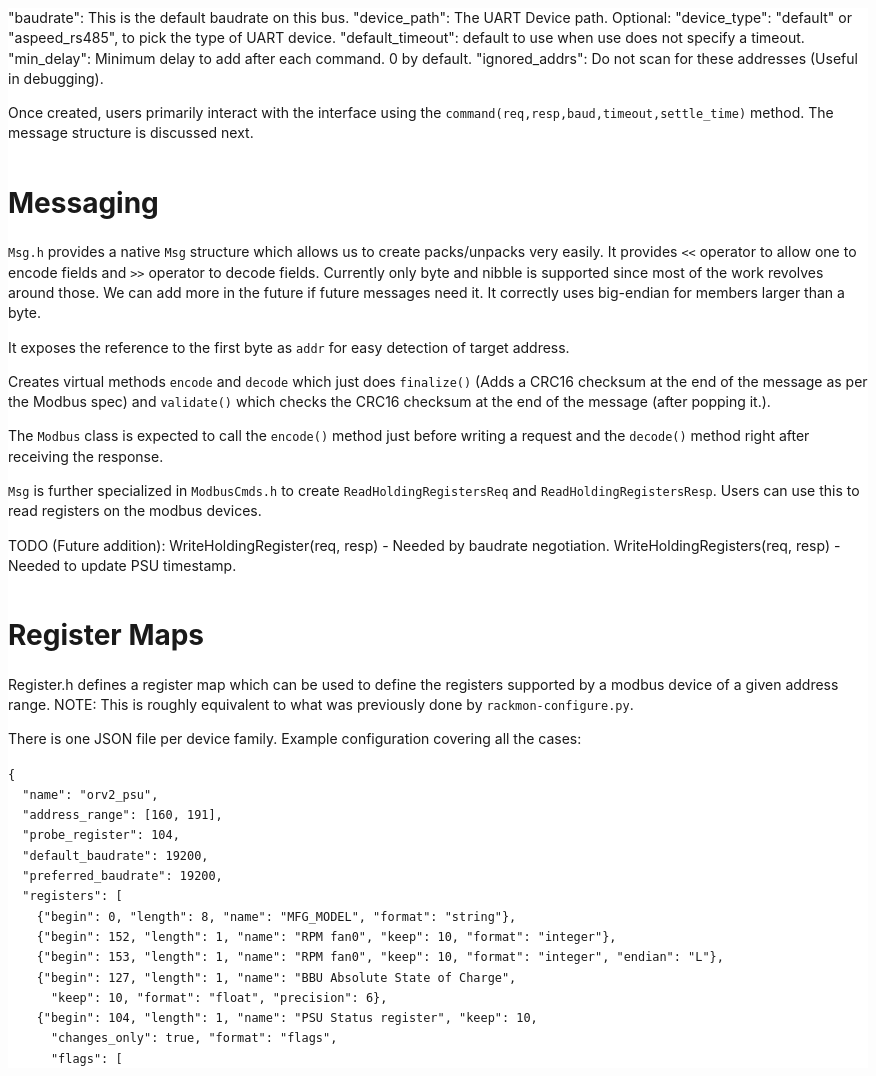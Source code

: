   "baudrate": This is the default baudrate on this bus.
  "device_path": The UART Device path.
Optional:
  "device_type": "default" or "aspeed_rs485", to pick the type of UART device.
  "default_timeout": default to use when use does not specify a timeout.
  "min_delay": Minimum delay to add after each command. 0 by default.
  "ignored_addrs": Do not scan for these addresses (Useful in debugging).

Once created, users primarily interact with the interface using the
`command(req,resp,baud,timeout,settle_time)` method. The message structure
is discussed next.

# Messaging

`Msg.h` provides a native `Msg` structure which allows us to create packs/unpacks
very easily. It provides `<<` operator to allow one to encode fields and
`>>` operator to decode fields.
Currently only byte and nibble is supported since most of the work revolves
around those. We can add more in the future if future messages need it.
It correctly uses big-endian for members larger than a byte.

It exposes the reference to the first byte as `addr` for easy detection
of target address.

Creates virtual methods `encode` and `decode` which just does `finalize()`
(Adds a CRC16 checksum at the end of the message as per the Modbus spec)
and `validate()` which checks the CRC16 checksum at the end of the message
(after popping it.).

The `Modbus` class is expected to call the `encode()` method just before
writing a request and the `decode()` method right after receiving the response.

`Msg` is further specialized in `ModbusCmds.h` to create `ReadHoldingRegistersReq`
and `ReadHoldingRegistersResp`. Users can use this to read registers on
the modbus devices.

TODO (Future addition):
WriteHoldingRegister(req, resp) - Needed by baudrate negotiation.
WriteHoldingRegisters(req, resp) - Needed to update PSU timestamp.

# Register Maps
Register.h defines a register map which can be used to define the
registers supported by a modbus device of a given address range.
NOTE: This is roughly equivalent to what was previously done by
`rackmon-configure.py`.

There is one JSON file per device family.
Example configuration covering all the cases:
```
{
  "name": "orv2_psu",
  "address_range": [160, 191],
  "probe_register": 104,
  "default_baudrate": 19200,
  "preferred_baudrate": 19200,
  "registers": [
    {"begin": 0, "length": 8, "name": "MFG_MODEL", "format": "string"},
    {"begin": 152, "length": 1, "name": "RPM fan0", "keep": 10, "format": "integer"},
    {"begin": 153, "length": 1, "name": "RPM fan0", "keep": 10, "format": "integer", "endian": "L"},
    {"begin": 127, "length": 1, "name": "BBU Absolute State of Charge",
      "keep": 10, "format": "float", "precision": 6},
    {"begin": 104, "length": 1, "name": "PSU Status register", "keep": 10,
      "changes_only": true, "format": "flags",
      "flags": [
```